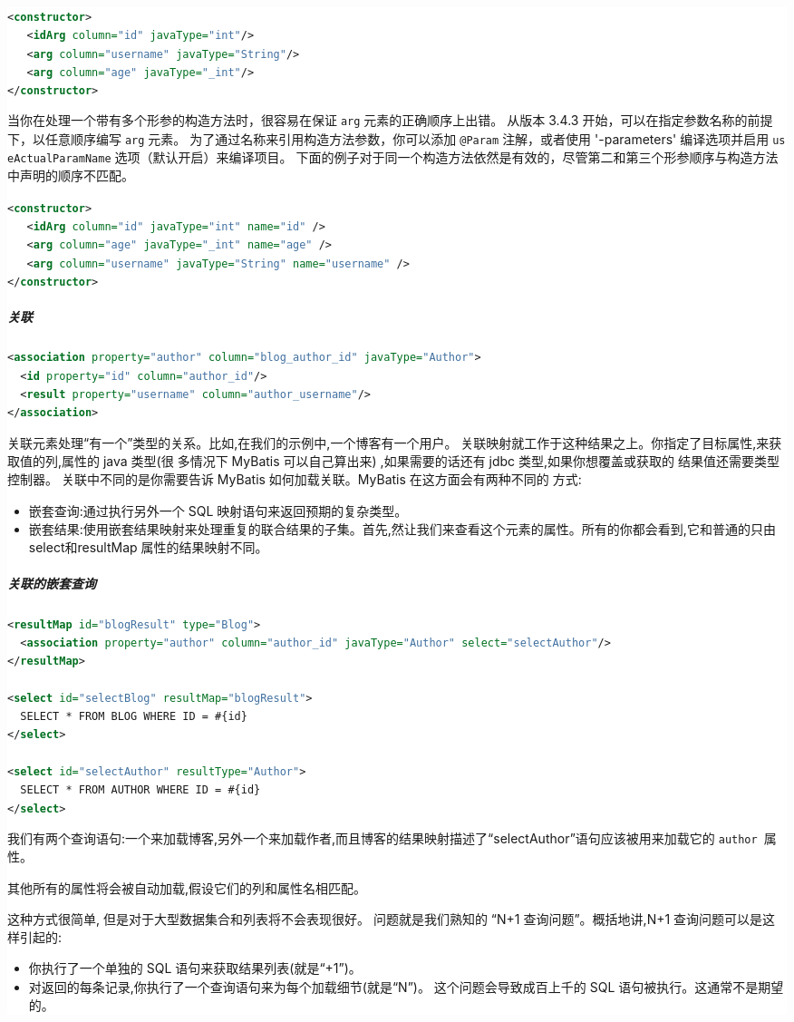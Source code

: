 ```xml
<constructor>
   <idArg column="id" javaType="int"/>
   <arg column="username" javaType="String"/>
   <arg column="age" javaType="_int"/>
</constructor>
```
当你在处理一个带有多个形参的构造方法时，很容易在保证 `arg` 元素的正确顺序上出错。 从版本 3.4.3 开始，可以在指定参数名称的前提下，以任意顺序编写 `arg` 元素。 为了通过名称来引用构造方法参数，你可以添加 `@Param` 注解，或者使用 '-parameters' 编译选项并启用 `useActualParamName` 选项（默认开启）来编译项目。 下面的例子对于同一个构造方法依然是有效的，尽管第二和第三个形参顺序与构造方法中声明的顺序不匹配。
```xml
<constructor>
   <idArg column="id" javaType="int" name="id" />
   <arg column="age" javaType="_int" name="age" />
   <arg column="username" javaType="String" name="username" />
</constructor>
```
##### 关联

```xml
<association property="author" column="blog_author_id" javaType="Author">
  <id property="id" column="author_id"/>
  <result property="username" column="author_username"/>
</association>
```
关联元素处理“有一个”类型的关系。比如,在我们的示例中,一个博客有一个用户。 关联映射就工作于这种结果之上。你指定了目标属性,来获取值的列,属性的 java 类型(很 多情况下 MyBatis 可以自己算出来) ,如果需要的话还有 jdbc 类型,如果你想覆盖或获取的 结果值还需要类型控制器。
关联中不同的是你需要告诉 MyBatis 如何加载关联。MyBatis 在这方面会有两种不同的 方式:
* 嵌套查询:通过执行另外一个 SQL 映射语句来返回预期的复杂类型。
* 嵌套结果:使用嵌套结果映射来处理重复的联合结果的子集。首先,然让我们来查看这个元素的属性。所有的你都会看到,它和普通的只由 select和resultMap 属性的结果映射不同。

##### 关联的嵌套查询
```xml
<resultMap id="blogResult" type="Blog">
  <association property="author" column="author_id" javaType="Author" select="selectAuthor"/>
</resultMap>

<select id="selectBlog" resultMap="blogResult">
  SELECT * FROM BLOG WHERE ID = #{id}
</select>

<select id="selectAuthor" resultType="Author">
  SELECT * FROM AUTHOR WHERE ID = #{id}
</select>
```

我们有两个查询语句:一个来加载博客,另外一个来加载作者,而且博客的结果映射描述了“selectAuthor”语句应该被用来加载它的 `author `属性。

其他所有的属性将会被自动加载,假设它们的列和属性名相匹配。

这种方式很简单, 但是对于大型数据集合和列表将不会表现很好。 问题就是我们熟知的 “N+1 查询问题”。概括地讲,N+1 查询问题可以是这样引起的:

* 你执行了一个单独的 SQL 语句来获取结果列表(就是“+1”)。
* 对返回的每条记录,你执行了一个查询语句来为每个加载细节(就是“N”)。
这个问题会导致成百上千的 SQL 语句被执行。这通常不是期望的。
